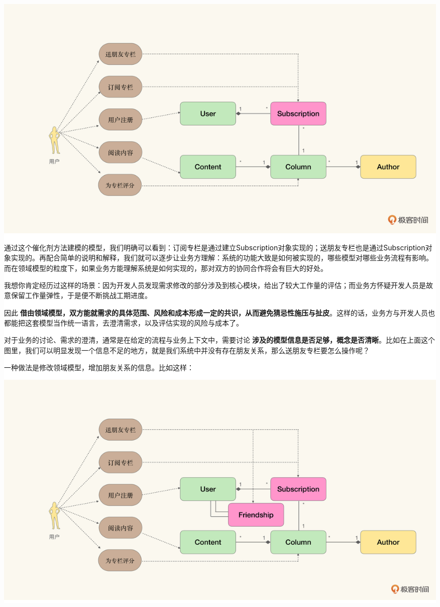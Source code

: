 ![](images/390792/5342374c949cfdd92d718aa476dac57d.jpg)

通过这个催化剂方法建模的模型，我们明确可以看到：订阅专栏是通过建立Subscription对象实现的；送朋友专栏也是通过Subscription对象实现的。再配合简单的说明和解释，我们就可以逐步让业务方理解：系统的功能大致是如何被实现的，哪些模型对哪些业务流程有影响。而在领域模型的粒度下，如果业务方能理解系统是如何实现的，那对双方的协同合作将会有巨大的好处。

我想你肯定经历过这样的场景：因为开发人员发现需求修改的部分涉及到核心模块，给出了较大工作量的评估；而业务方怀疑开发人员是故意保留工作量弹性，于是便不断挑战工期进度。

因此 **借由领域模型，双方能就需求的具体范围、风险和成本形成一定的共识，从而避免猜忌性施压与扯皮**。这样的话，业务方与开发人员也都能把这套模型当作统一语言，去澄清需求，以及评估实现的风险与成本了。

对于业务的讨论、需求的澄清，通常是在给定的流程与业务上下文中，需要讨论 **涉及的模型信息是否足够，概念是否清晰**。比如在上面这个图里，我们可以明显发现一个信息不足的地方，就是我们系统中并没有存在朋友关系，那么送朋友专栏要怎么操作呢？

一种做法是修改领域模型，增加朋友关系的信息。比如这样：

![](images/390792/fffc303897e9443e2574b7491e64f1b7.jpg)
